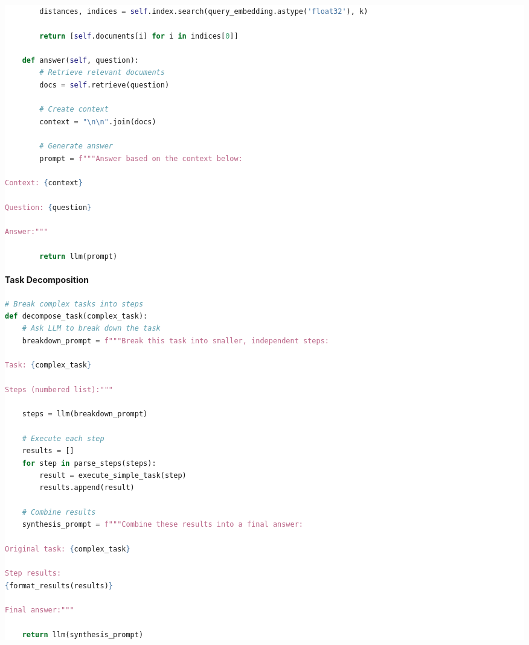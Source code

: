 ```python
        distances, indices = self.index.search(query_embedding.astype('float32'), k)
        
        return [self.documents[i] for i in indices[0]]
    
    def answer(self, question):
        # Retrieve relevant documents
        docs = self.retrieve(question)
        
        # Create context
        context = "\n\n".join(docs)
        
        # Generate answer
        prompt = f"""Answer based on the context below:
        
Context: {context}

Question: {question}

Answer:"""
        
        return llm(prompt)
```

#### Task Decomposition
```python
# Break complex tasks into steps
def decompose_task(complex_task):
    # Ask LLM to break down the task
    breakdown_prompt = f"""Break this task into smaller, independent steps:
    
Task: {complex_task}

Steps (numbered list):"""
    
    steps = llm(breakdown_prompt)
    
    # Execute each step
    results = []
    for step in parse_steps(steps):
        result = execute_simple_task(step)
        results.append(result)
    
    # Combine results
    synthesis_prompt = f"""Combine these results into a final answer:
    
Original task: {complex_task}

Step results:
{format_results(results)}

Final answer:"""
    
    return llm(synthesis_prompt)
```
